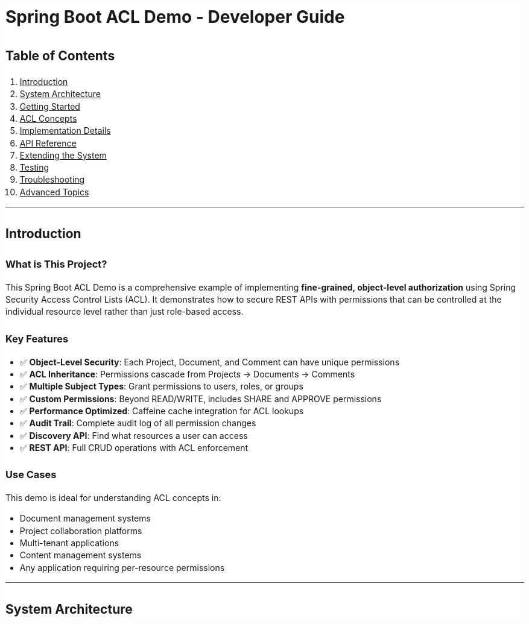 # Spring Boot ACL Demo - Developer Guide

## Table of Contents

1. [Introduction](#introduction)
2. [System Architecture](#system-architecture)
3. [Getting Started](#getting-started)
4. [ACL Concepts](#acl-concepts)
5. [Implementation Details](#implementation-details)
6. [API Reference](#api-reference)
7. [Extending the System](#extending-the-system)
8. [Testing](#testing)
9. [Troubleshooting](#troubleshooting)
10. [Advanced Topics](#advanced-topics)

---

## Introduction

### What is This Project?

This Spring Boot ACL Demo is a comprehensive example of implementing **fine-grained, object-level authorization** using Spring Security Access Control Lists (ACL). It demonstrates how to secure REST APIs with permissions that can be controlled at the individual resource level rather than just role-based access.

### Key Features

- ✅ **Object-Level Security**: Each Project, Document, and Comment can have unique permissions
- ✅ **ACL Inheritance**: Permissions cascade from Projects → Documents → Comments
- ✅ **Multiple Subject Types**: Grant permissions to users, roles, or groups
- ✅ **Custom Permissions**: Beyond READ/WRITE, includes SHARE and APPROVE permissions
- ✅ **Performance Optimized**: Caffeine cache integration for ACL lookups
- ✅ **Audit Trail**: Complete audit log of all permission changes
- ✅ **Discovery API**: Find what resources a user can access
- ✅ **REST API**: Full CRUD operations with ACL enforcement

### Use Cases

This demo is ideal for understanding ACL concepts in:
- Document management systems
- Project collaboration platforms
- Multi-tenant applications
- Content management systems
- Any application requiring per-resource permissions

---

## System Architecture
